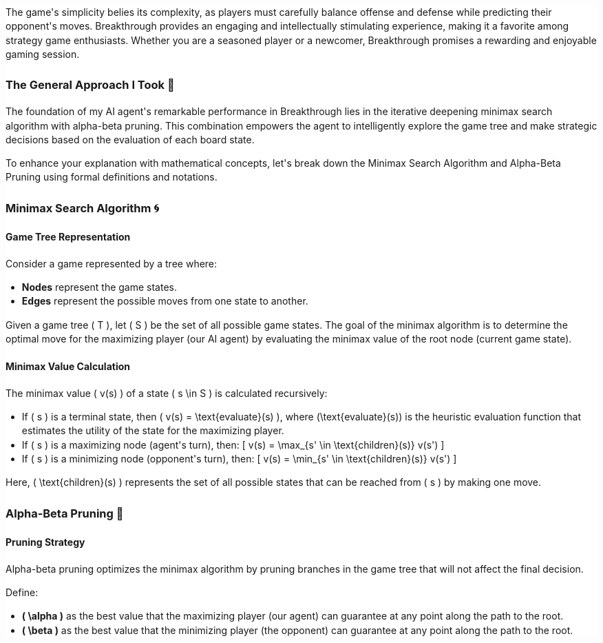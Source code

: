 The game's simplicity belies its complexity, as players must carefully balance offense and defense while predicting their opponent's moves. Breakthrough provides an engaging and intellectually stimulating experience, making it a favorite among strategy game enthusiasts. Whether you are a seasoned player or a newcomer, Breakthrough promises a rewarding and enjoyable gaming session.

### The General Approach I Took 🚀

The foundation of my AI agent's remarkable performance in Breakthrough lies in the iterative deepening minimax search algorithm with alpha-beta pruning. This combination empowers the agent to intelligently explore the game tree and make strategic decisions based on the evaluation of each board state.

To enhance your explanation with mathematical concepts, let's break down the Minimax Search Algorithm and Alpha-Beta Pruning using formal definitions and notations.

### Minimax Search Algorithm 🌀

#### Game Tree Representation
Consider a game represented by a tree where:
- **Nodes** represent the game states.
- **Edges** represent the possible moves from one state to another.

Given a game tree \( T \), let \( S \) be the set of all possible game states. The goal of the minimax algorithm is to determine the optimal move for the maximizing player (our AI agent) by evaluating the minimax value of the root node (current game state).

#### Minimax Value Calculation
The minimax value \( v(s) \) of a state \( s \in S \) is calculated recursively:
- If \( s \) is a terminal state, then \( v(s) = \text{evaluate}(s) \), where \(\text{evaluate}(s)\) is the heuristic evaluation function that estimates the utility of the state for the maximizing player.
- If \( s \) is a maximizing node (agent's turn), then:
  \[
  v(s) = \max_{s' \in \text{children}(s)} v(s')
  \]
- If \( s \) is a minimizing node (opponent's turn), then:
  \[
  v(s) = \min_{s' \in \text{children}(s)} v(s')
  \]

Here, \( \text{children}(s) \) represents the set of all possible states that can be reached from \( s \) by making one move.

### Alpha-Beta Pruning 🍃

#### Pruning Strategy
Alpha-beta pruning optimizes the minimax algorithm by pruning branches in the game tree that will not affect the final decision. 

Define:
- **\( \alpha \)** as the best value that the maximizing player (our agent) can guarantee at any point along the path to the root.
- **\( \beta \)** as the best value that the minimizing player (the opponent) can guarantee at any point along the path to the root.
